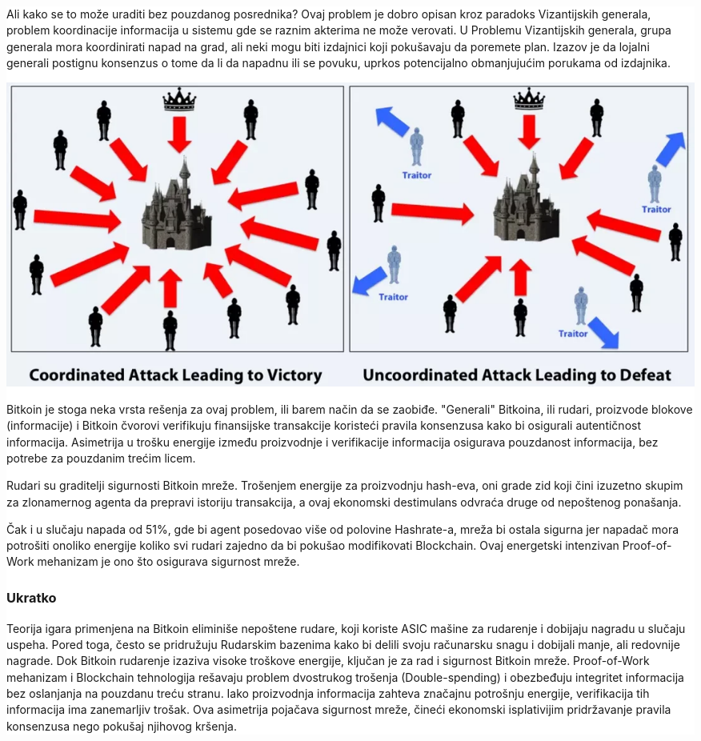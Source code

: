 
Ali kako se to može uraditi bez pouzdanog posrednika? Ovaj problem je dobro opisan kroz paradoks Vizantijskih generala, problem koordinacije informacija u sistemu gde se raznim akterima ne može verovati. U Problemu Vizantijskih generala, grupa generala mora koordinirati napad na grad, ali neki mogu biti izdajnici koji pokušavaju da poremete plan. Izazov je da lojalni generali postignu konsenzus o tome da li da napadnu ili se povuku, uprkos potencijalno obmanjujućim porukama od izdajnika.


![image](assets/en/60.webp)


Bitkoin je stoga neka vrsta rešenja za ovaj problem, ili barem način da se zaobiđe. "Generali" Bitkoina, ili rudari, proizvode blokove (informacije) i Bitkoin čvorovi verifikuju finansijske transakcije koristeći pravila konsenzusa kako bi osigurali autentičnost informacija. Asimetrija u trošku energije između proizvodnje i verifikacije informacija osigurava pouzdanost informacija, bez potrebe za pouzdanim trećim licem.


Rudari su graditelji sigurnosti Bitkoin mreže. Trošenjem energije za proizvodnju hash-eva, oni grade zid koji čini izuzetno skupim za zlonamernog agenta da prepravi istoriju transakcija, a ovaj ekonomski destimulans odvraća druge od nepoštenog ponašanja.


Čak i u slučaju napada od 51%, gde bi agent posedovao više od polovine Hashrate-a, mreža bi ostala sigurna jer napadač mora potrošiti onoliko energije koliko svi rudari zajedno da bi pokušao modifikovati Blockchain. Ovaj energetski intenzivan Proof-of-Work mehanizam je ono što osigurava sigurnost mreže.


### Ukratko


Teorija igara primenjena na Bitkoin eliminiše nepoštene rudare, koji koriste ASIC mašine za rudarenje i dobijaju nagradu u slučaju uspeha. Pored toga, često se pridružuju Rudarskim bazenima kako bi delili svoju računarsku snagu i dobijali manje, ali redovnije nagrade. Dok Bitkoin rudarenje izaziva visoke troškove energije, ključan je za rad i sigurnost Bitkoin mreže. Proof-of-Work mehanizam i Blockchain tehnologija rešavaju problem dvostrukog trošenja (Double-spending) i obezbeđuju integritet informacija bez oslanjanja na pouzdanu treću stranu. Iako proizvodnja informacija zahteva značajnu potrošnju energije, verifikacija tih informacija ima zanemarljiv trošak. Ova asimetrija pojačava sigurnost mreže, čineći ekonomski isplativijim pridržavanje pravila konsenzusa nego pokušaj njihovog kršenja.
